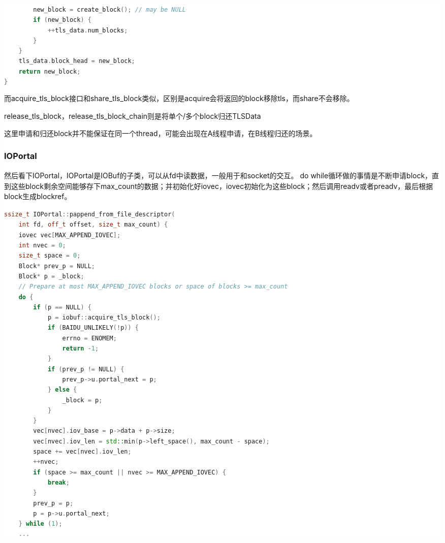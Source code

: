 ```c++
        new_block = create_block(); // may be NULL
        if (new_block) {
            ++tls_data.num_blocks;
        }
    }
    tls_data.block_head = new_block;
    return new_block;
}
```
而acquire_tls_block接口和share_tls_block类似，区别是acquire会将返回的block移除tls，而share不会移除。

release_tls_block，release_tls_block_chain则是将单个/多个block归还TLSData

这里申请和归还block并不能保证在同一个thread，可能会出现在A线程申请，在B线程归还的场景。

### IOPortal
然后看下IOPortal，IOPortal是IOBuf的子类，可以从fd中读数据，一般用于和socket的交互。
do while循环做的事情是不断申请block，直到这些block剩余空间能够存下max_count的数据；并初始化好iovec，iovec初始化为这些block；然后调用readv或者preadv，最后根据block生成blockref。
```c++
ssize_t IOPortal::pappend_from_file_descriptor(
    int fd, off_t offset, size_t max_count) {
    iovec vec[MAX_APPEND_IOVEC];
    int nvec = 0;
    size_t space = 0;
    Block* prev_p = NULL;
    Block* p = _block;
    // Prepare at most MAX_APPEND_IOVEC blocks or space of blocks >= max_count
    do {
        if (p == NULL) {
            p = iobuf::acquire_tls_block();
            if (BAIDU_UNLIKELY(!p)) {
                errno = ENOMEM;
                return -1;
            }
            if (prev_p != NULL) {
                prev_p->u.portal_next = p;
            } else {
                _block = p;
            }
        }
        vec[nvec].iov_base = p->data + p->size;
        vec[nvec].iov_len = std::min(p->left_space(), max_count - space);
        space += vec[nvec].iov_len;
        ++nvec;
        if (space >= max_count || nvec >= MAX_APPEND_IOVEC) {
            break;
        }
        prev_p = p;
        p = p->u.portal_next;
    } while (1);
    ...
```
